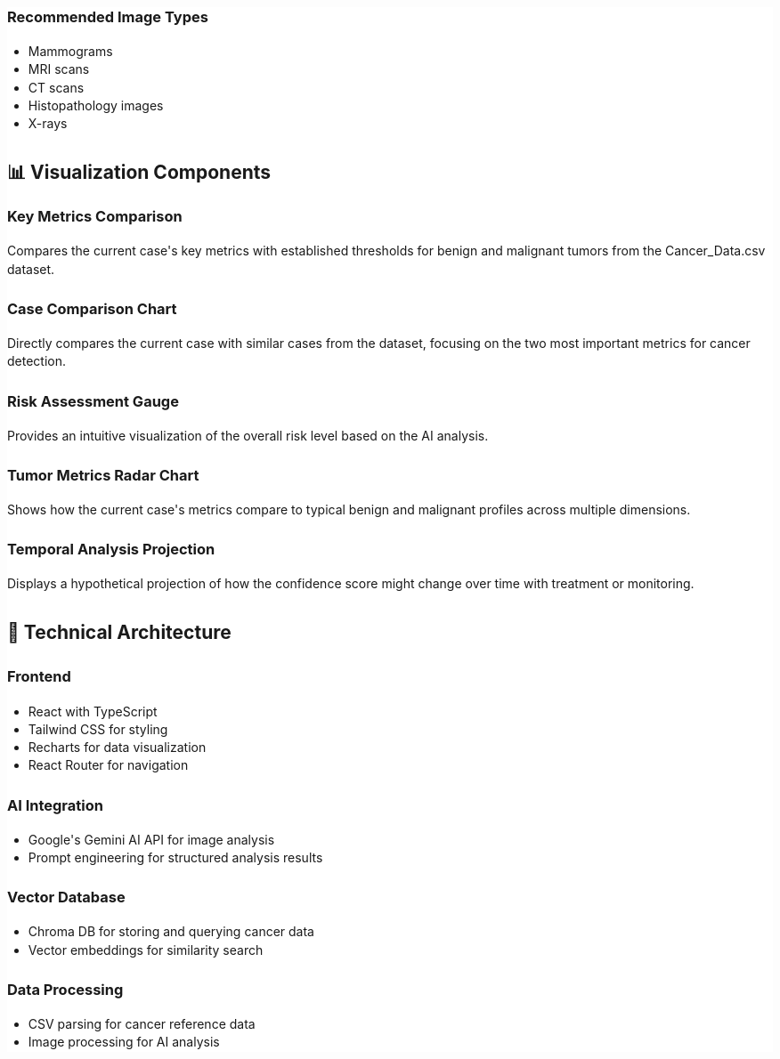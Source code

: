 ### Recommended Image Types

- Mammograms
- MRI scans
- CT scans
- Histopathology images
- X-rays

## 📊 Visualization Components

### Key Metrics Comparison
Compares the current case's key metrics with established thresholds for benign and malignant tumors from the Cancer_Data.csv dataset.

### Case Comparison Chart
Directly compares the current case with similar cases from the dataset, focusing on the two most important metrics for cancer detection.

### Risk Assessment Gauge
Provides an intuitive visualization of the overall risk level based on the AI analysis.

### Tumor Metrics Radar Chart
Shows how the current case's metrics compare to typical benign and malignant profiles across multiple dimensions.

### Temporal Analysis Projection
Displays a hypothetical projection of how the confidence score might change over time with treatment or monitoring.

## 🧩 Technical Architecture

### Frontend
- React with TypeScript
- Tailwind CSS for styling
- Recharts for data visualization
- React Router for navigation

### AI Integration
- Google's Gemini AI API for image analysis
- Prompt engineering for structured analysis results

### Vector Database
- Chroma DB for storing and querying cancer data
- Vector embeddings for similarity search

### Data Processing
- CSV parsing for cancer reference data
- Image processing for AI analysis

